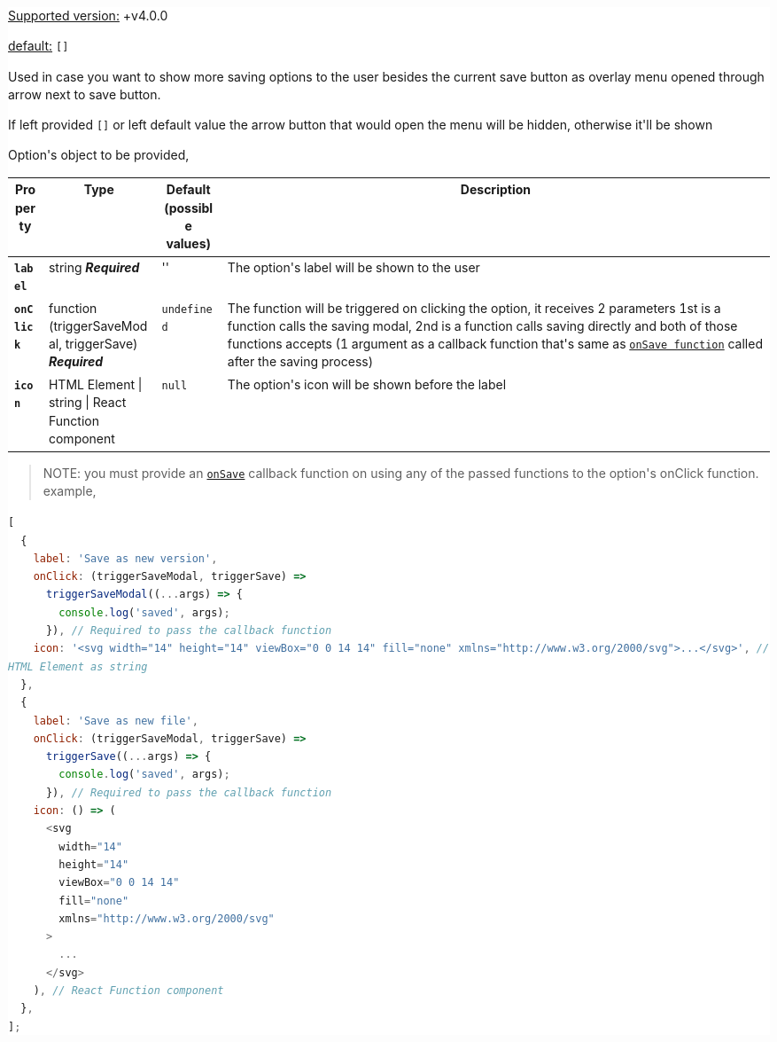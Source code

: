 <u>Supported version:</u> +v4.0.0

<u>default:</u> `[]`

Used in case you want to show more saving options to the user besides the current save button as overlay menu opened through arrow next to save button.

If left provided `[]` or left default value the arrow button that would open the menu will be hidden, otherwise it'll be shown

Option's object to be provided,

| Property      | Type                                                    | Default (possible values) | Description                                                                                                                                                                                                                                                                                                           |
| ------------- | ------------------------------------------------------- | ------------------------- | --------------------------------------------------------------------------------------------------------------------------------------------------------------------------------------------------------------------------------------------------------------------------------------------------------------------- |
| **`label`**   | string **_Required_**                                   | ''                        | The option's label will be shown to the user                                                                                                                                                                                                                                                                          |
| **`onClick`** | function (triggerSaveModal, triggerSave) **_Required_** | `undefined`               | The function will be triggered on clicking the option, it receives 2 parameters 1st is a function calls the saving modal, 2nd is a function calls saving directly and both of those functions accepts (1 argument as a callback function that's same as [`onSave function`](#onsave) called after the saving process) |
| **`icon`**    | HTML Element \| string \| React Function component      | `null`                    | The option's icon will be shown before the label                                                                                                                                                                                                                                                                      |

> NOTE: you must provide an [`onSave`](#onsave) callback function on using any of the passed functions to the option's onClick function.
> example,

```js
[
  {
    label: 'Save as new version',
    onClick: (triggerSaveModal, triggerSave) =>
      triggerSaveModal((...args) => {
        console.log('saved', args);
      }), // Required to pass the callback function
    icon: '<svg width="14" height="14" viewBox="0 0 14 14" fill="none" xmlns="http://www.w3.org/2000/svg">...</svg>', // HTML Element as string
  },
  {
    label: 'Save as new file',
    onClick: (triggerSaveModal, triggerSave) =>
      triggerSave((...args) => {
        console.log('saved', args);
      }), // Required to pass the callback function
    icon: () => (
      <svg
        width="14"
        height="14"
        viewBox="0 0 14 14"
        fill="none"
        xmlns="http://www.w3.org/2000/svg"
      >
        ...
      </svg>
    ), // React Function component
  },
];
```
